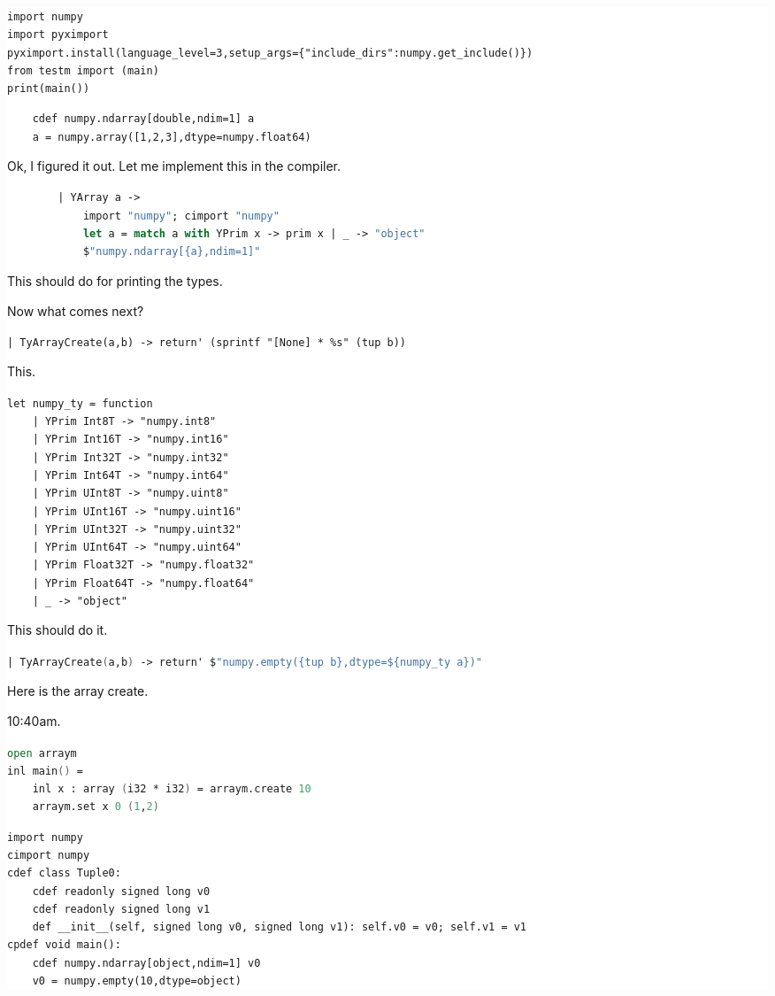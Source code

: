 ```
import numpy
import pyximport
pyximport.install(language_level=3,setup_args={"include_dirs":numpy.get_include()})
from testm import (main)
print(main())
```
```
    cdef numpy.ndarray[double,ndim=1] a
    a = numpy.array([1,2,3],dtype=numpy.float64)
```

Ok, I figured it out. Let me implement this in the compiler.

```fs
        | YArray a ->
            import "numpy"; cimport "numpy"
            let a = match a with YPrim x -> prim x | _ -> "object"
            $"numpy.ndarray[{a},ndim=1]"
```

This should do for printing the types.

Now what comes next?

```
| TyArrayCreate(a,b) -> return' (sprintf "[None] * %s" (tup b))
```

This.

```
let numpy_ty = function
    | YPrim Int8T -> "numpy.int8"
    | YPrim Int16T -> "numpy.int16"
    | YPrim Int32T -> "numpy.int32"
    | YPrim Int64T -> "numpy.int64"
    | YPrim UInt8T -> "numpy.uint8"
    | YPrim UInt16T -> "numpy.uint16"
    | YPrim UInt32T -> "numpy.uint32"
    | YPrim UInt64T -> "numpy.uint64"
    | YPrim Float32T -> "numpy.float32"
    | YPrim Float64T -> "numpy.float64"
    | _ -> "object"
```

This should do it.

```fs
| TyArrayCreate(a,b) -> return' $"numpy.empty({tup b},dtype=${numpy_ty a})"
```

Here is the array create.

10:40am.

```fs
open arraym
inl main() =
    inl x : array (i32 * i32) = arraym.create 10
    arraym.set x 0 (1,2)
```
```
import numpy
cimport numpy
cdef class Tuple0:
    cdef readonly signed long v0
    cdef readonly signed long v1
    def __init__(self, signed long v0, signed long v1): self.v0 = v0; self.v1 = v1
cpdef void main():
    cdef numpy.ndarray[object,ndim=1] v0
    v0 = numpy.empty(10,dtype=object)
```